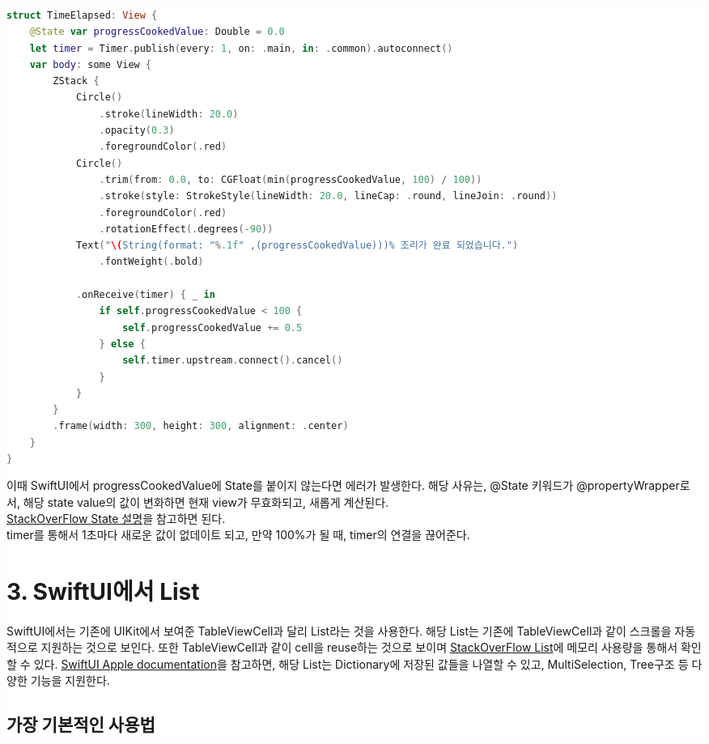 ```swift
struct TimeElapsed: View {
    @State var progressCookedValue: Double = 0.0
    let timer = Timer.publish(every: 1, on: .main, in: .common).autoconnect()
    var body: some View {
        ZStack {
            Circle()
                .stroke(lineWidth: 20.0)
                .opacity(0.3)
                .foregroundColor(.red)
            Circle()
                .trim(from: 0.0, to: CGFloat(min(progressCookedValue, 100) / 100))
                .stroke(style: StrokeStyle(lineWidth: 20.0, lineCap: .round, lineJoin: .round))
                .foregroundColor(.red)
                .rotationEffect(.degrees(-90))
            Text("\(String(format: "%.1f" ,(progressCookedValue)))% 조리가 완료 되었습니다.")
                .fontWeight(.bold)
            
            .onReceive(timer) { _ in
                if self.progressCookedValue < 100 {
                    self.progressCookedValue += 0.5
                } else {
                    self.timer.upstream.connect().cancel()
                }
            }
        }
        .frame(width: 300, height: 300, alignment: .center)
    }
}
```   
이때 SwiftUI에서 progressCookedValue에 State를 붙이지 않는다면 에러가 발생한다. 해당 사유는, @State 키워드가 @propertyWrapper로서, 해당 state value의 값이 변화하면 현재 view가 무효화되고, 새롭게 계산된다.        
[StackOverFlow State 설명](https://stackoverflow.com/questions/56438730/what-does-the-swiftui-state-keyword-do, "State Explaination")을 참고하면 된다.      
timer를 통해서 1초마다 새로운 값이 없데이트 되고, 만약 100%가 될 때, timer의 연결을 끊어준다. 


# 3. SwiftUI에서 List
SwiftUI에서는 기존에 UIKit에서 보여준 TableViewCell과 달리 List라는 것을 사용한다. 해당 List는 기존에 TableViewCell과 같이 스크롤을 자동적으로 지원하는 것으로 보인다. 
또한 TableViewCell과 같이 cell을 reuse하는 것으로 보이며 [StackOverFlow List](https://stackoverflow.com/questions/56655421/does-the-list-in-swiftui-reuse-cells-similar-to-uitableview, "SwiftUI List Reuse cells")에 메모리 사용량을 통해서 확인할 수 있다. 
[SwiftUI Apple documentation](https://developer.apple.com/documentation/swiftui/list, "SwiftUI List Documentation")을 참고하면, 해당 List는 Dictionary에 저장된 값들을 나열할 수 있고, MultiSelection, Tree구조 등 다양한 기능을 지원한다. 

## 가장 기본적인 사용법